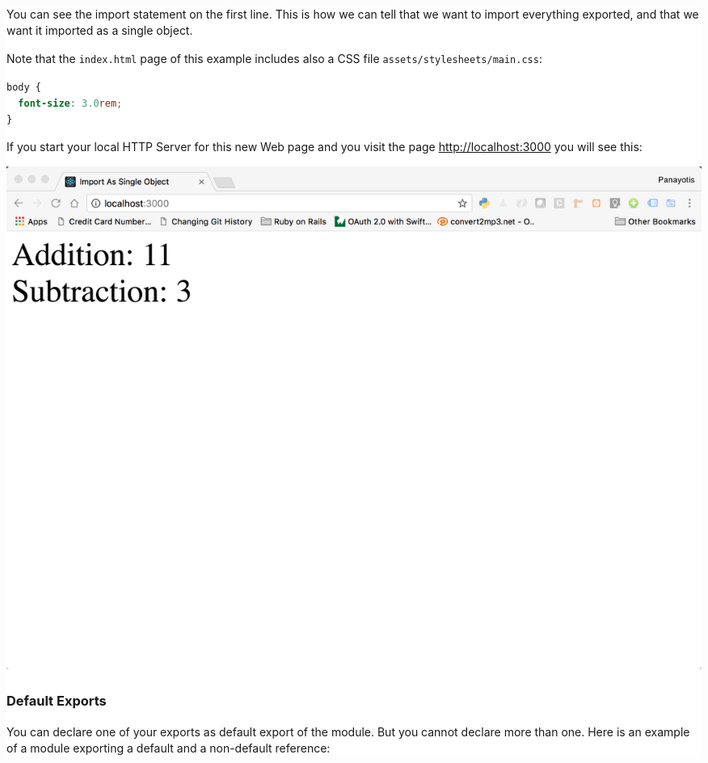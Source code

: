 You can see the import statement on the first line. This is how we can tell that we want to import everything exported, and that we want
it imported as a single object.

Note that the `index.html` page of this example includes also a CSS file `assets/stylesheets/main.css`:

``` css
body {
  font-size: 3.0rem;
}
```

If you start your local HTTP Server for this new Web page and you visit the page [http://localhost:3000](http://localhost:3000)
you will see this:

![./images/Import As Single Object Demo](./images/import-as-single-object.png)

### Default Exports

You can declare one of your exports as default export of the module. But you cannot declare more than one. Here is an example
of a module exporting a default and a non-default reference:

